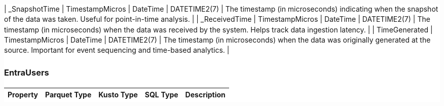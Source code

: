 | _SnapshotTime                        | TimestampMicros   | DateTime     | DATETIME2(7)    | The timestamp (in microseconds) indicating when the snapshot of the data was taken. Useful for point-in-time analysis.                                                                                                                                                                                                                                                                                                                                                                                                                                                                                                                                                                                                                                                                                                                                                                                                                                                                                                                                                                                                                                                                                                                                                                                     |
| _ReceivedTime                        | TimestampMicros   | DateTime     | DATETIME2(7)    | The timestamp (in microseconds) when the data was received by the system. Helps track data ingestion latency.                                                                                                                                                                                                                                                                                                                                                                                                                                                                                                                                                                                                                                                                                                                                                                                                                                                                                                                                                                                                                                                                                                                                                                                              |
| TimeGenerated                        | TimestampMicros   | DateTime     | DATETIME2(7)    | The timestamp (in microseconds) when the data was originally generated at the source. Important for event sequencing and time-based analytics.                                                                                                                                                                                                                                                                                                                                                                                                                                                                                                                                                                                                                                                                                                                                                                                                                                                                                                                                                                                                                                                                                                                                                             |

### EntraUsers

| Property                          | Parquet Type      | Kusto Type   | SQL Type        | Description                                                                                                                                                                                                                                                                                                                                                                                                                                                                                                                                                                                                                                                                                        |
|-----------------------------------|-------------------|--------------|-----------------|----------------------------------------------------------------------------------------------------------------------------------------------------------------------------------------------------------------------------------------------------------------------------------------------------------------------------------------------------------------------------------------------------------------------------------------------------------------------------------------------------------------------------------------------------------------------------------------------------------------------------------------------------------------------------------------------------|